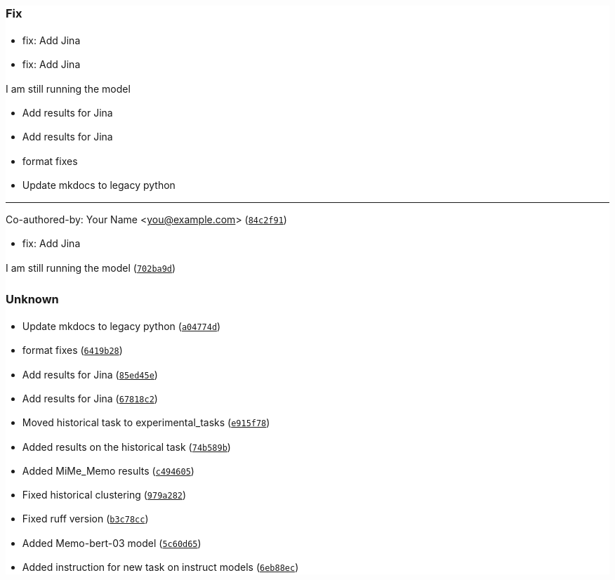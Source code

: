 ### Fix

* fix: Add Jina

* fix: Add Jina

I am still running the model

* Add results for Jina

* Add results for Jina

* format fixes

* Update mkdocs to legacy python

---------

Co-authored-by: Your Name &lt;you@example.com&gt; ([`84c2f91`](https://github.com/KennethEnevoldsen/scandinavian-embedding-benchmark/commit/84c2f912588d16d346b838b8e0e87a1df1733f4f))

* fix: Add Jina

I am still running the model ([`702ba9d`](https://github.com/KennethEnevoldsen/scandinavian-embedding-benchmark/commit/702ba9d937b66e7eb75c43d0990f2ddcf7c8b901))

### Unknown

* Update mkdocs to legacy python ([`a04774d`](https://github.com/KennethEnevoldsen/scandinavian-embedding-benchmark/commit/a04774dea5c556475e72eb9f2eb5099fbfed9cb6))

* format fixes ([`6419b28`](https://github.com/KennethEnevoldsen/scandinavian-embedding-benchmark/commit/6419b287c0d4a5264828ffc9f0d7ad8c66db857e))

* Add results for Jina ([`85ed45e`](https://github.com/KennethEnevoldsen/scandinavian-embedding-benchmark/commit/85ed45e72dcdfdfdc8c2909bc80ef976fe864112))

* Add results for Jina ([`67818c2`](https://github.com/KennethEnevoldsen/scandinavian-embedding-benchmark/commit/67818c23496293ba7fcaecb261921978ffeb65e4))

* Moved historical task to experimental_tasks ([`e915f78`](https://github.com/KennethEnevoldsen/scandinavian-embedding-benchmark/commit/e915f78f57b965fbd7d967149c6a5a9180199aa9))

* Added results on the historical task ([`74b589b`](https://github.com/KennethEnevoldsen/scandinavian-embedding-benchmark/commit/74b589b36102507c25324e0290b879cdd8052425))

* Added MiMe_Memo results ([`c494605`](https://github.com/KennethEnevoldsen/scandinavian-embedding-benchmark/commit/c494605b38698dc02b1dde04401ab3344747b2b0))

* Fixed historical clustering ([`979a282`](https://github.com/KennethEnevoldsen/scandinavian-embedding-benchmark/commit/979a282322a48d77ef592a384a52b0477f79d4e3))

* Fixed ruff version ([`b3c78cc`](https://github.com/KennethEnevoldsen/scandinavian-embedding-benchmark/commit/b3c78cce40b1cdd782fbc857aeb2eba823bbc5d7))

* Added Memo-bert-03 model ([`5c60d65`](https://github.com/KennethEnevoldsen/scandinavian-embedding-benchmark/commit/5c60d65c886ec45b6ee1b2cf445816deacdbc472))

* Added instruction for new task on instruct models ([`6eb88ec`](https://github.com/KennethEnevoldsen/scandinavian-embedding-benchmark/commit/6eb88ec3feb18b838699ba576f4f98cfa394bc8c))
